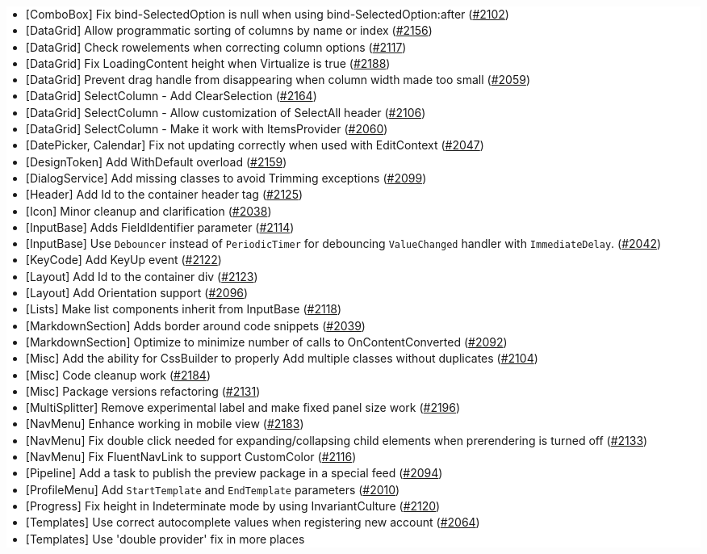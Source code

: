 - [ComboBox] Fix bind-SelectedOption is null when using bind-SelectedOption:after ([#2102](https://github.com/microsoft/fluentui-blazor/pull/2102))
- [DataGrid] Allow programmatic sorting of columns by name or index ([#2156](https://github.com/microsoft/fluentui-blazor/pull/2156))
- [DataGrid] Check rowelements when correcting column options ([#2117](https://github.com/microsoft/fluentui-blazor/pull/2117))
- [DataGrid] Fix LoadingContent height when Virtualize is true ([#2188](https://github.com/microsoft/fluentui-blazor/pull/2188))
- [DataGrid] Prevent drag handle from disappearing when column width made too small ([#2059](https://github.com/microsoft/fluentui-blazor/pull/2059))
- [DataGrid] SelectColumn - Add ClearSelection ([#2164](https://github.com/microsoft/fluentui-blazor/pull/2164))
- [DataGrid] SelectColumn - Allow customization of SelectAll header ([#2106](https://github.com/microsoft/fluentui-blazor/pull/2106))
- [DataGrid] SelectColumn - Make it work with ItemsProvider ([#2060](https://github.com/microsoft/fluentui-blazor/pull/2060))
- [DatePicker, Calendar] Fix not updating correctly when used with EditContext ([#2047](https://github.com/microsoft/fluentui-blazor/pull/2047))
- [DesignToken] Add WithDefault overload ([#2159](https://github.com/microsoft/fluentui-blazor/pull/2159))
- [DialogService] Add missing classes to avoid Trimming exceptions ([#2099](https://github.com/microsoft/fluentui-blazor/pull/2099))
- [Header] Add Id to the container header tag ([#2125](https://github.com/microsoft/fluentui-blazor/pull/2125))
- [Icon] Minor cleanup and clarification ([#2038](https://github.com/microsoft/fluentui-blazor/pull/2038))
- [InputBase] Adds FieldIdentifier parameter ([#2114](https://github.com/microsoft/fluentui-blazor/pull/2114))
- [InputBase] Use `Debouncer` instead of `PeriodicTimer` for debouncing `ValueChanged` handler with `ImmediateDelay`. ([#2042](https://github.com/microsoft/fluentui-blazor/pull/2042))
- [KeyCode] Add KeyUp event ([#2122](https://github.com/microsoft/fluentui-blazor/pull/2122))
- [Layout] Add Id to the container div ([#2123](https://github.com/microsoft/fluentui-blazor/pull/2123))
- [Layout] Add Orientation support ([#2096](https://github.com/microsoft/fluentui-blazor/pull/2096))
- [Lists] Make list components inherit from InputBase ([#2118](https://github.com/microsoft/fluentui-blazor/pull/2118))
- [MarkdownSection] Adds border around code snippets ([#2039](https://github.com/microsoft/fluentui-blazor/pull/2039))
- [MarkdownSection] Optimize to minimize number of calls to OnContentConverted ([#2092](https://github.com/microsoft/fluentui-blazor/pull/2092))
- [Misc] Add the ability for CssBuilder to properly Add multiple classes without duplicates ([#2104](https://github.com/microsoft/fluentui-blazor/pull/2104))
- [Misc] Code cleanup work ([#2184](https://github.com/microsoft/fluentui-blazor/pull/2184))
- [Misc] Package versions refactoring ([#2131](https://github.com/microsoft/fluentui-blazor/pull/2131))
- [MultiSplitter] Remove experimental label and make fixed panel size work ([#2196](https://github.com/microsoft/fluentui-blazor/pull/2196))
- [NavMenu] Enhance working in mobile view ([#2183](https://github.com/microsoft/fluentui-blazor/pull/2183))
- [NavMenu] Fix double click needed for expanding/collapsing child elements when prerendering is turned off ([#2133](https://github.com/microsoft/fluentui-blazor/pull/2133))
- [NavMenu] Fix FluentNavLink to support CustomColor ([#2116](https://github.com/microsoft/fluentui-blazor/pull/2116))
- [Pipeline] Add a task to publish the preview package in a special feed ([#2094](https://github.com/microsoft/fluentui-blazor/pull/2094))
- [ProfileMenu] Add `StartTemplate` and `EndTemplate` parameters ([#2010](https://github.com/microsoft/fluentui-blazor/pull/2010))
- [Progress] Fix height in Indeterminate mode by using InvariantCulture ([#2120](https://github.com/microsoft/fluentui-blazor/pull/2120))
- [Templates] Use correct autocomplete values when registering new account ([#2064](https://github.com/microsoft/fluentui-blazor/pull/2064))
- [Templates] Use 'double provider' fix in more places